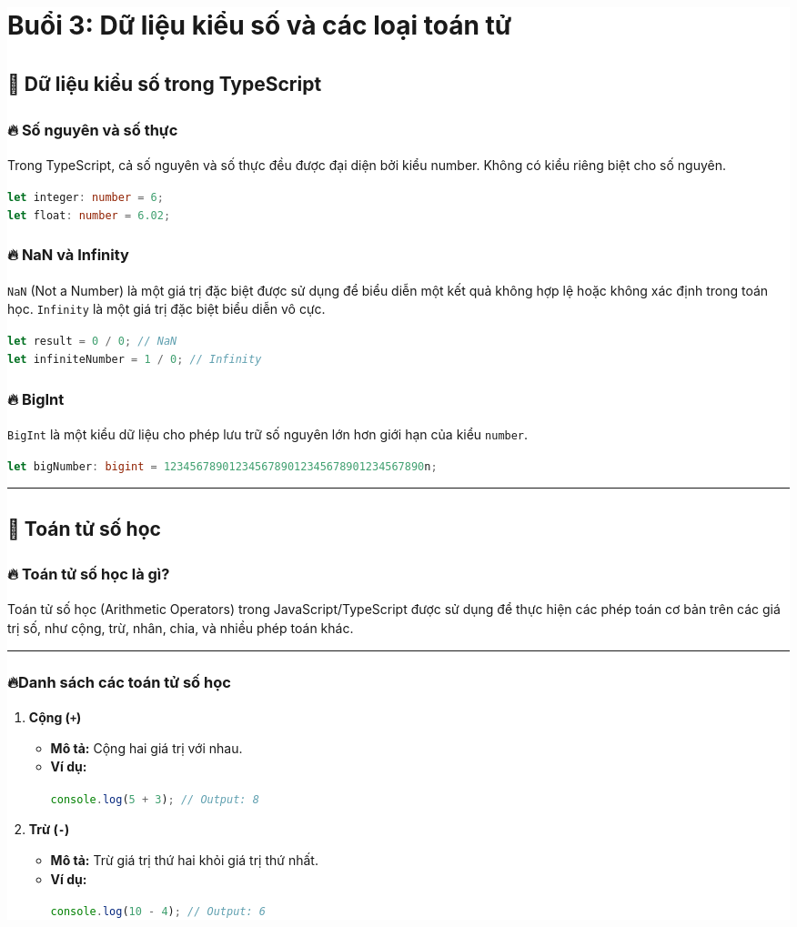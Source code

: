 # Buổi 3: Dữ liệu kiểu số và các loại toán tử


## 💛 **Dữ liệu kiểu số trong TypeScript**  

### 🔥 Số nguyên và số thực

Trong TypeScript, cả số nguyên và số thực đều được đại diện bởi kiểu number. Không có kiểu riêng biệt cho số nguyên.

```ts
let integer: number = 6;
let float: number = 6.02;
```
### 🔥 NaN và Infinity

`NaN` (Not a Number) là một giá trị đặc biệt được sử dụng để biểu diễn một kết quả không hợp lệ hoặc không xác định trong toán học. `Infinity` là một giá trị đặc biệt biểu diễn vô cực.

```ts
let result = 0 / 0; // NaN
let infiniteNumber = 1 / 0; // Infinity
```

### 🔥 BigInt

`BigInt` là một kiểu dữ liệu cho phép lưu trữ số nguyên lớn hơn giới hạn của kiểu `number`.

```ts
let bigNumber: bigint = 1234567890123456789012345678901234567890n;
```

---

## 💛 **Toán tử số học**  

### 🔥 **Toán tử số học là gì?**

Toán tử số học (Arithmetic Operators) trong JavaScript/TypeScript được sử dụng để thực hiện các phép toán cơ bản trên các giá trị số, như cộng, trừ, nhân, chia, và nhiều phép toán khác.

---

### 🔥**Danh sách các toán tử số học**

1. **Cộng (`+`)**
   - **Mô tả:** Cộng hai giá trị với nhau.
   - **Ví dụ:**
     ```javascript
     console.log(5 + 3); // Output: 8
     ```

2. **Trừ (`-`)**
   - **Mô tả:** Trừ giá trị thứ hai khỏi giá trị thứ nhất.
   - **Ví dụ:**
     ```javascript
     console.log(10 - 4); // Output: 6
     ```
